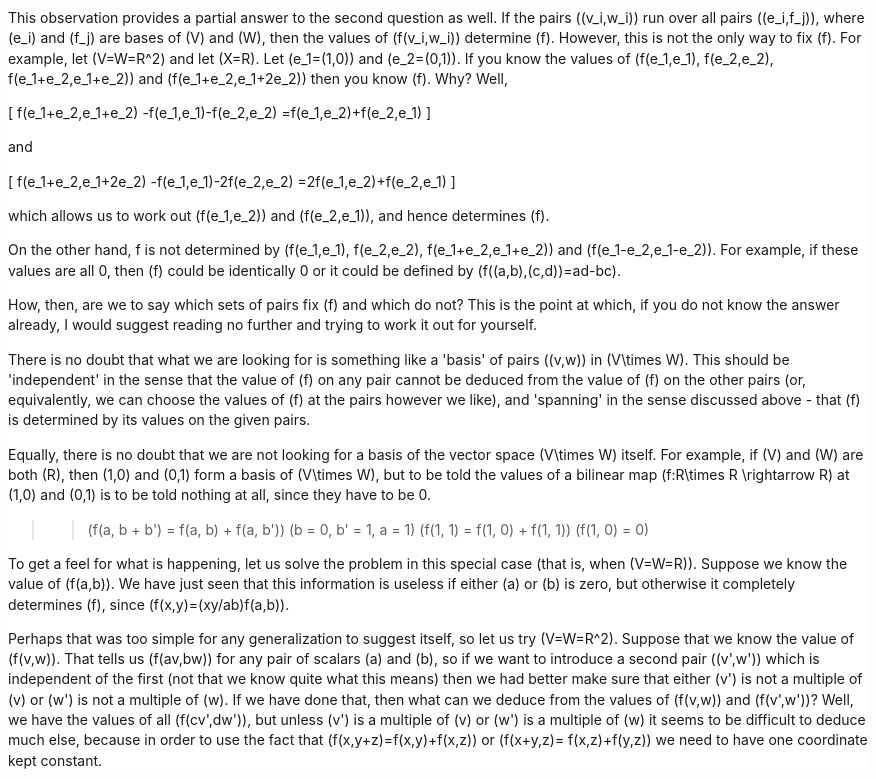 This observation provides a partial answer to the second question as well. If the pairs \((v_i,w_i)\) run over all pairs \((e_i,f_j)\), where \(e_i\) and \(f_j\) are bases of \(V\) and \(W\), then the values of \(f(v_i,w_i)\) determine \(f\). However, this is not the only way to fix \(f\). For example, let \(V=W=R^2\) and let \(X=R\). Let \(e_1=(1,0)\) and \(e_2=(0,1)\). If you know the values of \(f(e_1,e_1), f(e_2,e_2), f(e_1+e_2,e_1+e_2)\) and \(f(e_1+e_2,e_1+2e_2)\) then you know \(f\). Why? Well,

\[
  f(e_1+e_2,e_1+e_2) -f(e_1,e_1)-f(e_2,e_2) =f(e_1,e_2)+f(e_2,e_1)
  \]

and

\[
  f(e_1+e_2,e_1+2e_2) -f(e_1,e_1)-2f(e_2,e_2) =2f(e_1,e_2)+f(e_2,e_1)
  \]

which allows us to work out \(f(e_1,e_2)\) and \(f(e_2,e_1)\), and hence determines \(f\).

On the other hand, f is not determined by \(f(e_1,e_1), f(e_2,e_2), f(e_1+e_2,e_1+e_2)\) and \(f(e_1-e_2,e_1-e_2)\). For example, if these values are all 0, then \(f\) could be identically 0 or it could be defined by \(f((a,b),(c,d))=ad-bc\).

How, then, are we to say which sets of pairs fix \(f\) and which do not? This is the point at which, if you do not know the answer already, I would suggest reading no further and trying to work it out for yourself.

There is no doubt that what we are looking for is something like a 'basis' of pairs \((v,w)\) in \(V\times W\). This should be 'independent' in the sense that the value of \(f\) on any pair cannot be deduced from the value of \(f\) on the other pairs (or, equivalently, we can choose the values of \(f\) at the pairs however we like), and 'spanning' in the sense discussed above - that \(f\) is determined by its values on the given pairs.

Equally, there is no doubt that we are not looking for a basis of the vector space \(V\times W\) itself. For example, if \(V\) and \(W\) are both \(R\), then (1,0) and (0,1) form a basis of \(V\times W\), but to be told the values of a bilinear map \(f:R\times R \rightarrow R\) at (1,0) and (0,1) is to be told nothing at all, since they have to be 0.

>> \(f(a, b + b') = f(a, b) + f(a, b')\)
>> \(b = 0, b' = 1, a = 1\)
>> \(f(1, 1) = f(1, 0) + f(1, 1)\)
>> \(f(1, 0) = 0\)

To get a feel for what is happening, let us solve the problem in this special case (that is, when \(V=W=R\)). Suppose we know the value of \(f(a,b)\). We have just seen that this information is useless if either \(a\) or \(b\) is zero, but otherwise it completely determines \(f\), since \(f(x,y)=(xy/ab)f(a,b)\).

Perhaps that was too simple for any generalization to suggest itself, so let us try \(V=W=R^2\). Suppose that we know the value of \(f(v,w)\). That tells us \(f(av,bw)\) for any pair of scalars \(a\) and \(b\), so if we want to introduce a second pair \((v',w')\) which is independent of the first (not that we know quite what this means) then we had better make sure that either \(v'\) is not a multiple of \(v\) or \(w'\) is not a multiple of \(w\). If we have done that, then what can we deduce from the values of \(f(v,w)\) and \(f(v',w')\)? Well, we have the values of all \(f(cv',dw')\), but unless \(v'\) is a multiple of \(v\) or \(w'\) is a multiple of \(w\) it seems to be difficult to deduce much else, because in order to use the fact that \(f(x,y+z)=f(x,y)+f(x,z)\) or \(f(x+y,z)= f(x,z)+f(y,z)\) we need to have one coordinate kept constant.

